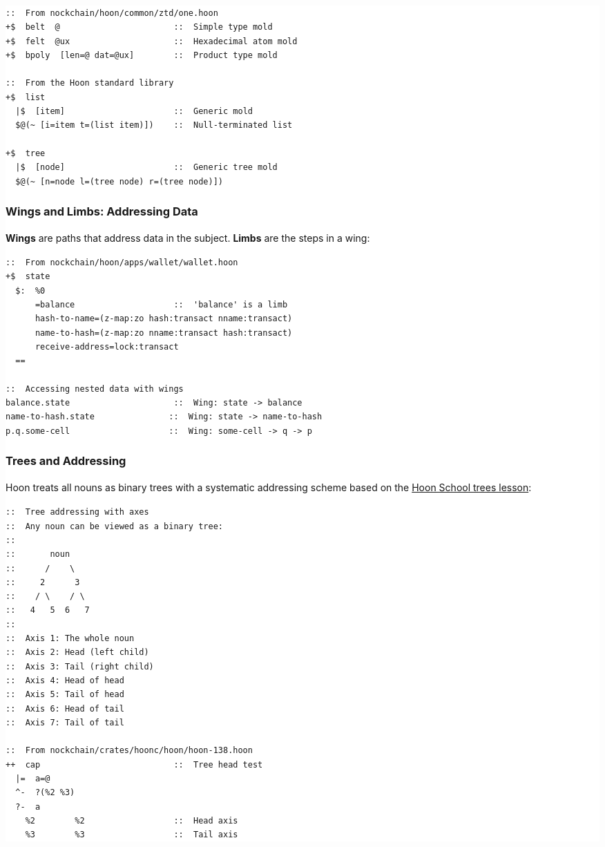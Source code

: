 ```hoon
::  From nockchain/hoon/common/ztd/one.hoon  
+$  belt  @                       ::  Simple type mold
+$  felt  @ux                     ::  Hexadecimal atom mold
+$  bpoly  [len=@ dat=@ux]        ::  Product type mold

::  From the Hoon standard library
+$  list
  |$  [item]                      ::  Generic mold
  $@(~ [i=item t=(list item)])    ::  Null-terminated list

+$  tree  
  |$  [node]                      ::  Generic tree mold
  $@(~ [n=node l=(tree node) r=(tree node)])
```

### Wings and Limbs: Addressing Data

**Wings** are paths that address data in the subject. **Limbs** are the steps in a wing:

```hoon
::  From nockchain/hoon/apps/wallet/wallet.hoon
+$  state
  $:  %0
      =balance                    ::  'balance' is a limb
      hash-to-name=(z-map:zo hash:transact nname:transact)  
      name-to-hash=(z-map:zo nname:transact hash:transact)
      receive-address=lock:transact
  ==

::  Accessing nested data with wings
balance.state                     ::  Wing: state -> balance
name-to-hash.state               ::  Wing: state -> name-to-hash  
p.q.some-cell                    ::  Wing: some-cell -> q -> p
```

### Trees and Addressing

Hoon treats all nouns as binary trees with a systematic addressing scheme based on the [Hoon School trees lesson](https://docs.urbit.org/build-on-urbit/hoon-school/g-trees):

```hoon
::  Tree addressing with axes
::  Any noun can be viewed as a binary tree:
::
::       noun
::      /    \
::     2      3
::    / \    / \
::   4   5  6   7
::  
::  Axis 1: The whole noun
::  Axis 2: Head (left child) 
::  Axis 3: Tail (right child)
::  Axis 4: Head of head
::  Axis 5: Tail of head
::  Axis 6: Head of tail
::  Axis 7: Tail of tail

::  From nockchain/crates/hoonc/hoon/hoon-138.hoon
++  cap                           ::  Tree head test
  |=  a=@
  ^-  ?(%2 %3)
  ?-  a
    %2        %2                  ::  Head axis
    %3        %3                  ::  Tail axis  
```